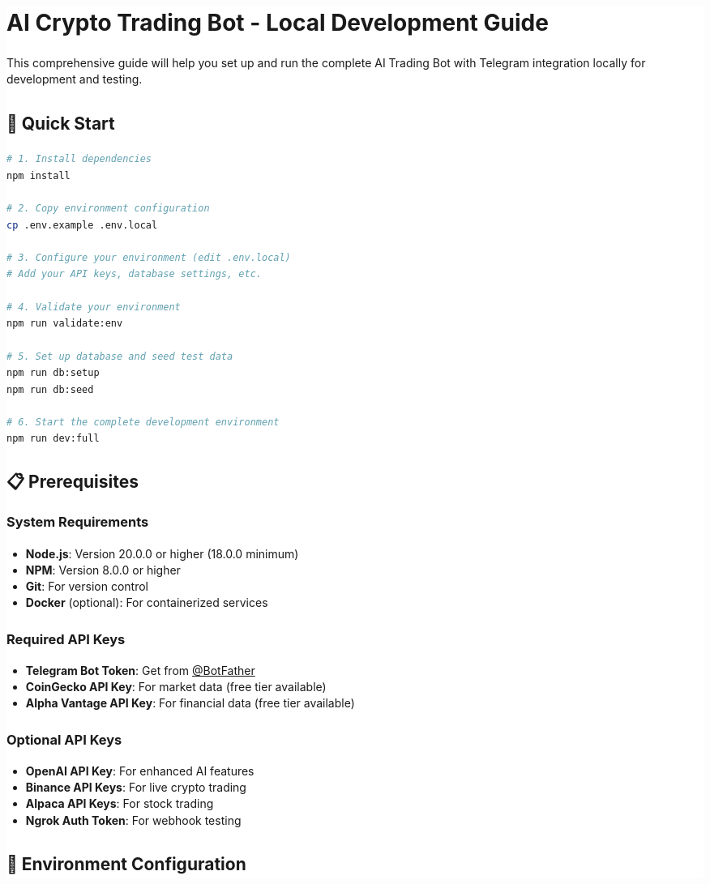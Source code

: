 # AI Crypto Trading Bot - Local Development Guide

This comprehensive guide will help you set up and run the complete AI Trading Bot with Telegram integration locally for development and testing.

## 🚀 Quick Start

```bash
# 1. Install dependencies
npm install

# 2. Copy environment configuration
cp .env.example .env.local

# 3. Configure your environment (edit .env.local)
# Add your API keys, database settings, etc.

# 4. Validate your environment
npm run validate:env

# 5. Set up database and seed test data
npm run db:setup
npm run db:seed

# 6. Start the complete development environment
npm run dev:full
```

## 📋 Prerequisites

### System Requirements
- **Node.js**: Version 20.0.0 or higher (18.0.0 minimum)
- **NPM**: Version 8.0.0 or higher
- **Git**: For version control
- **Docker** (optional): For containerized services

### Required API Keys
- **Telegram Bot Token**: Get from [@BotFather](https://t.me/BotFather)
- **CoinGecko API Key**: For market data (free tier available)
- **Alpha Vantage API Key**: For financial data (free tier available)

### Optional API Keys
- **OpenAI API Key**: For enhanced AI features
- **Binance API Keys**: For live crypto trading
- **Alpaca API Keys**: For stock trading
- **Ngrok Auth Token**: For webhook testing

## 🔧 Environment Configuration
